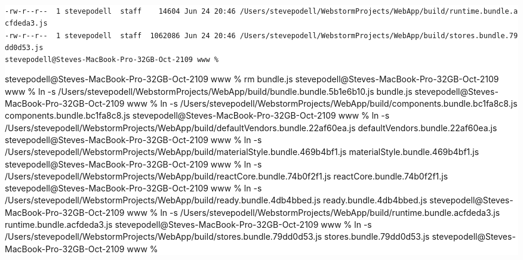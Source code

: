     -rw-r--r--  1 stevepodell  staff    14604 Jun 24 20:46 /Users/stevepodell/WebstormProjects/WebApp/build/runtime.bundle.acfdeda3.js
    -rw-r--r--  1 stevepodell  staff  1062086 Jun 24 20:46 /Users/stevepodell/WebstormProjects/WebApp/build/stores.bundle.79dd0d53.js
    stevepodell@Steves-MacBook-Pro-32GB-Oct-2109 www % 


stevepodell@Steves-MacBook-Pro-32GB-Oct-2109 www % rm bundle.js
stevepodell@Steves-MacBook-Pro-32GB-Oct-2109 www % ln -s /Users/stevepodell/WebstormProjects/WebApp/build/bundle.bundle.5b1e6b10.js bundle.js
stevepodell@Steves-MacBook-Pro-32GB-Oct-2109 www % ln -s /Users/stevepodell/WebstormProjects/WebApp/build/components.bundle.bc1fa8c8.js components.bundle.bc1fa8c8.js
stevepodell@Steves-MacBook-Pro-32GB-Oct-2109 www % ln -s /Users/stevepodell/WebstormProjects/WebApp/build/defaultVendors.bundle.22af60ea.js defaultVendors.bundle.22af60ea.js
stevepodell@Steves-MacBook-Pro-32GB-Oct-2109 www % ln -s  /Users/stevepodell/WebstormProjects/WebApp/build/materialStyle.bundle.469b4bf1.js materialStyle.bundle.469b4bf1.js
stevepodell@Steves-MacBook-Pro-32GB-Oct-2109 www % ln -s /Users/stevepodell/WebstormProjects/WebApp/build/reactCore.bundle.74b0f2f1.js reactCore.bundle.74b0f2f1.js
stevepodell@Steves-MacBook-Pro-32GB-Oct-2109 www % ln -s /Users/stevepodell/WebstormProjects/WebApp/build/ready.bundle.4db4bbed.js ready.bundle.4db4bbed.js
stevepodell@Steves-MacBook-Pro-32GB-Oct-2109 www % ln -s /Users/stevepodell/WebstormProjects/WebApp/build/runtime.bundle.acfdeda3.js runtime.bundle.acfdeda3.js
stevepodell@Steves-MacBook-Pro-32GB-Oct-2109 www % ln -s /Users/stevepodell/WebstormProjects/WebApp/build/stores.bundle.79dd0d53.js stores.bundle.79dd0d53.js
stevepodell@Steves-MacBook-Pro-32GB-Oct-2109 www % 

